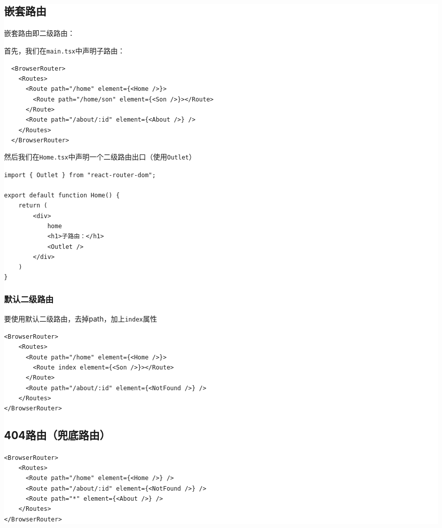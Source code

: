 

## 嵌套路由

嵌套路由即二级路由：

首先，我们在`main.tsx`中声明子路由：

```tsx
  <BrowserRouter>
    <Routes>
      <Route path="/home" element={<Home />}>
        <Route path="/home/son" element={<Son />}></Route>
      </Route>
      <Route path="/about/:id" element={<About />} />
    </Routes>
  </BrowserRouter>
```

然后我们在`Home.tsx`中声明一个二级路由出口（使用`Outlet`）

```tsx
import { Outlet } from "react-router-dom";

export default function Home() {
    return (
        <div>
            home
            <h1>子路由：</h1>
            <Outlet /> 
        </div>
    )
}
```

### 默认二级路由

要使用默认二级路由，去掉path，加上`index`属性

```tsx
<BrowserRouter>
    <Routes>
      <Route path="/home" element={<Home />}>
        <Route index element={<Son />}></Route>
      </Route>
      <Route path="/about/:id" element={<NotFound />} />
    </Routes>
</BrowserRouter>
```

## 404路由（兜底路由）

```tsx
<BrowserRouter>
    <Routes>	
      <Route path="/home" element={<Home />} />
      <Route path="/about/:id" element={<NotFound />} />
      <Route path="*" element={<About />} />
    </Routes>
</BrowserRouter>
```
